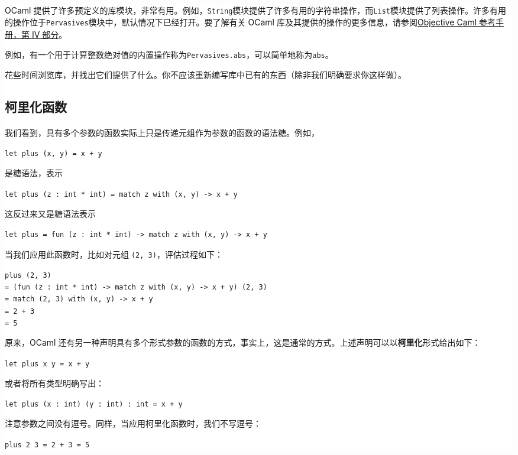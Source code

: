 OCaml 提供了许多预定义的库模块，非常有用。例如，`String`模块提供了许多有用的字符串操作，而`List`模块提供了列表操作。许多有用的操作位于`Pervasives`模块中，默认情况下已经打开。要了解有关 OCaml 库及其提供的操作的更多信息，请参阅[Objective Caml 参考手册，第 IV 部分](http://caml.inria.fr/pub/docs/manual-ocaml/)。

例如，有一个用于计算整数绝对值的内置操作称为`Pervasives.abs`，可以简单地称为`abs`。

花些时间浏览库，并找出它们提供了什么。你不应该重新编写库中已有的东西（除非我们明确要求你这样做）。

## 柯里化函数

我们看到，具有多个参数的函数实际上只是传递元组作为参数的函数的语法糖。例如，

```
let plus (x, y) = x + y

```

是糖语法，表示

```
let plus (z : int * int) = match z with (x, y) -> x + y

```

这反过来又是糖语法表示

```
let plus = fun (z : int * int) -> match z with (x, y) -> x + y

```

当我们应用此函数时，比如对元组 `(2, 3)`，评估过程如下：

```
plus (2, 3)
= (fun (z : int * int) -> match z with (x, y) -> x + y) (2, 3)
= match (2, 3) with (x, y) -> x + y 
= 2 + 3
= 5

```

原来，OCaml 还有另一种声明具有多个形式参数的函数的方式，事实上，这是通常的方式。上述声明可以以**柯里化**形式给出如下：

```
let plus x y = x + y

```

或者将所有类型明确写出：

```
let plus (x : int) (y : int) : int = x + y

```

注意参数之间没有逗号。同样，当应用柯里化函数时，我们不写逗号：

```
plus 2 3 = 2 + 3 = 5

```
